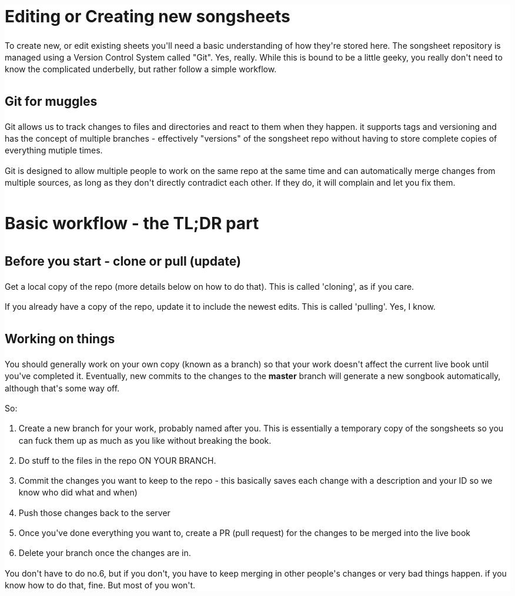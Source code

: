 # Editing or Creating new songsheets
To create new, or edit existing sheets you'll need a basic understanding of how they're stored here. The songsheet repository is managed using a Version Control System called "Git". Yes, really.
While this is bound to be a little geeky, you really don't need to know the complicated underbelly, but rather follow a simple workflow.

## Git for muggles

Git allows us to track changes to files and directories and react to them when they happen. it supports tags and versioning and has the concept of multiple branches - effectively "versions" of the songsheet repo without having to store complete copies of everything mutiple times.

Git is designed to allow multiple people to work on the same repo at the same time and can automatically merge changes from multiple sources, as long as they don't directly contradict each other. If they do, it will complain and let you fix them.

# Basic workflow - the TL;DR part

## Before you start - clone or pull (update)

Get a local copy of the repo (more details below on how to do that). This is called 'cloning', as if you care.

If you already have a copy of the repo, update it to include the newest edits. This is called 'pulling'. Yes, I know.

## Working on things

You should generally work on your own copy (known as a branch) so that your work doesn't affect the current live book until you've completed it.
Eventually, new commits to the changes to the **master** branch will generate a new songbook automatically, although that's some way off.

So:

1. Create a new branch for your work, probably named after you. This is essentially a temporary copy of the songsheets so you can fuck them up as much as you like without breaking the book.

2. Do stuff to the files in the repo ON YOUR BRANCH.

3. Commit the changes you want to keep to the repo - this basically saves each change with a description and your ID so we know who did what and when)

4. Push those changes back to the server

5. Once you've done everything you want to, create  a PR (pull request) for the changes to be merged into the live book

6. Delete your branch once the changes are in.

You don't have to do no.6, but if you don't, you have to keep merging in other people's changes or very bad things happen. if you know how to do that, fine. But most of you won't.
